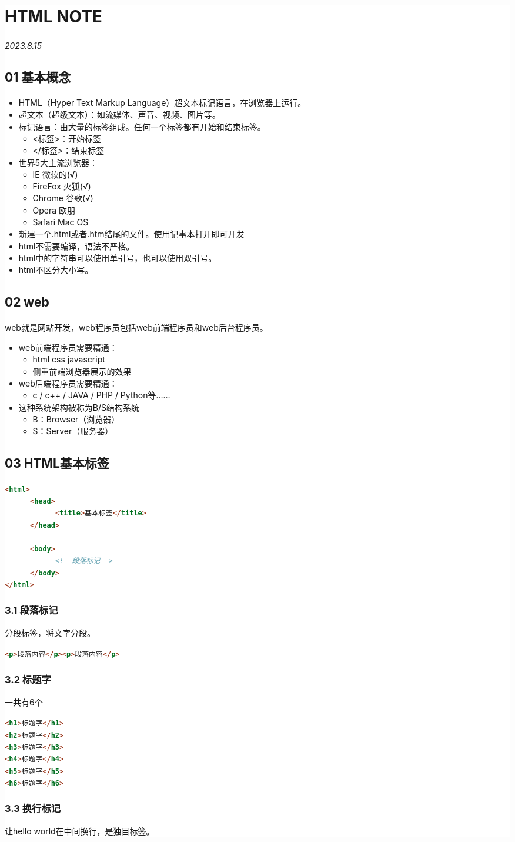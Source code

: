 # HTML NOTE
*2023.8.15*
## 01 基本概念
* HTML（Hyper Text Markup Language）超文本标记语言，在浏览器上运行。
* 超文本（超级文本）：如流媒体、声音、视频、图片等。
* 标记语言：由大量的标签组成。任何一个标签都有开始和结束标签。
  * <标签>：开始标签
  * </标签>：结束标签
* 世界5大主流浏览器：
  * IE 微软的(√)
  * FireFox 火狐(√)
  * Chrome 谷歌(√)
  * Opera 欧朋
  * Safari Mac OS 
* 新建一个.html或者.htm结尾的文件。使用记事本打开即可开发
* html不需要编译，语法不严格。
* html中的字符串可以使用单引号，也可以使用双引号。
* html不区分大小写。
## 02 web
web就是网站开发，web程序员包括web前端程序员和web后台程序员。
* web前端程序员需要精通：
  * html css javascript
  * 侧重前端浏览器展示的效果
* web后端程序员需要精通：
  * c / c++ / JAVA / PHP / Python等……
* 这种系统架构被称为B/S结构系统
  * B：Browser（浏览器）
  * S：Server（服务器）
## 03 HTML基本标签
``` html
<html>
      <head>
            <title>基本标签</title>
      </head>

      <body>
            <!--段落标记-->
      </body>
</html>
```
### 3.1 段落标记
分段标签，将文字分段。
``` html
<p>段落内容</p><p>段落内容</p>
```
### 3.2 标题字
一共有6个
``` html
<h1>标题字</h1>
<h2>标题字</h2>
<h3>标题字</h3>
<h4>标题字</h4>
<h5>标题字</h5>
<h6>标题字</h6>
```
### 3.3 换行标记
让hello world在中间换行，是独目标签。
``` html
```